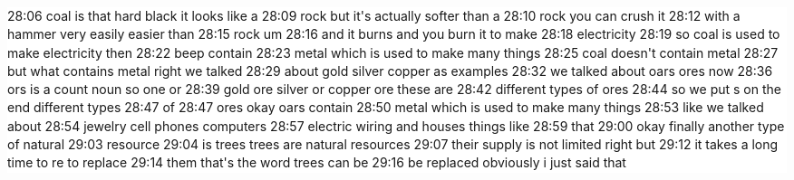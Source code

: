 28:06
coal is that hard black it looks like a
28:09
rock but it's actually softer than a
28:10
rock you can crush it
28:12
with a hammer very easily easier than
28:15
rock um
28:16
and it burns and you burn it to make
28:18
electricity
28:19
so coal is used to make electricity then
28:22
beep contain
28:23
metal which is used to make many things
28:25
coal doesn't contain metal
28:27
but what contains metal right we talked
28:29
about gold silver copper as examples
28:32
we talked about oars ores now
28:36
ors is a count noun so one or
28:39
gold ore silver or copper ore these are
28:42
different types of ores
28:44
so we put s on the end different types
28:47
of
28:47
ores okay oars contain
28:50
metal which is used to make many things
28:53
like we talked about
28:54
jewelry cell phones computers
28:57
electric wiring and houses things like
28:59
that
29:00
okay finally another type of natural
29:03
resource
29:04
is trees trees are natural resources
29:07
their supply is not limited right but
29:12
it takes a long time to re to replace
29:14
them that's the word trees can be
29:16
be replaced obviously i just said that